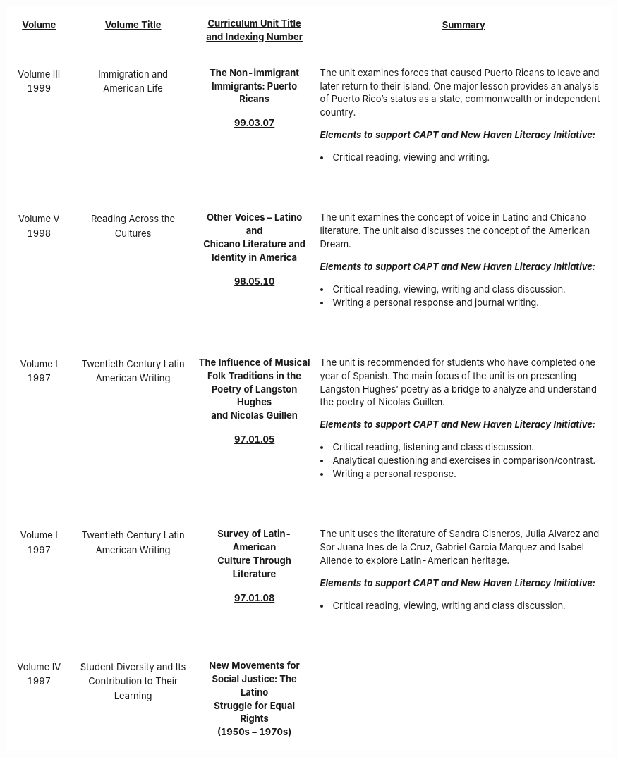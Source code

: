</font> <p align="CENTER"></p><center><table border="0" cellpadding="7" cellspacing="0" width="873"> <tbody><tr><td height="5" valign="TOP" width="11%"> <b><u><font size="2"></font></u></b><u><font size="2"></font></u><font size="2"></font><p align="CENTER"><font size="2"><u><b>Volume </b></u></font></p></td> <td height="5" valign="TOP" width="20%"> <b><u><font size="2"></font></u></b><u><font size="2"></font></u><font size="2"></font><p align="CENTER"><font size="2"><u><b>Volume Title</b></u></font></p></td> <td height="5" valign="TOP" width="20%"> <b><u><font size="2"><p align="CENTER">Curriculum Unit Title and Indexing Number</p> <p align="CENTER"></p> </font></u></b><u><font size="2"></font></u><font size="2"></font><p align="CENTER"><font size="2"><u><b></b></u></font></p></td> <td height="5" valign="TOP" width="49%"> <b><u><font size="2"></font></u></b><u><font size="2"></font></u><font size="2"></font><p align="CENTER"><font size="2"><u><b>Summary</b></u></font></p></td> </tr>  <tr><td valign="TOP" width="11%"> <font size="2"></font><p align="CENTER"><font size="2">Volume III <br/>1999</font></p></td> <td height="5" valign="TOP" width="20%"> <font size="2"></font><p align="CENTER"><font size="2">Immigration and <br/>American Life</font></p></td> <td height="5" valign="TOP" width="20%"> <b><font size="2"><p align="CENTER">The Non-immigrant <br/>Immigrants: Puerto Ricans</p> <p align="CENTER"></p> </font></b><font size="2"></font><p align="CENTER"><font size="2"><b><a href="/curriculum/guides/1999/3/99.03.07.x.html">99.03.07</a></b></font></p></td> <td height="5" valign="TOP" width="49%"> <font size="2"><p>The unit examines forces that caused Puerto Ricans to leave and later return to their island. One major lesson provides an analysis of Puerto Rico’s status as a state, commonwealth or independent country.</p> <b><i></i></b><p><b><i>Elements to support CAPT and New Haven Literacy Initiative:</i></b> <br/> </p><li>Critical reading, viewing and writing.</li> </font><p><font size="2"> </font></p></td> </tr>  <tr><td valign="TOP" width="11%"> <font size="2"></font><p align="CENTER"><font size="2">Volume V <br/>1998</font></p></td> <td height="5" valign="TOP" width="20%"> <font size="2"></font><p align="CENTER"><font size="2">Reading Across the Cultures</font></p></td> <td height="5" valign="TOP" width="20%"> <b><font size="2"><p align="CENTER">Other Voices – Latino and <br/>Chicano Literature and <br/>Identity in America</p> <p align="CENTER"></p> </font></b><font size="2"></font><p align="CENTER"><font size="2"><b><a href="/curriculum/guides/1998/5/98.05.10.x.html">98.05.10</a></b></font></p></td> <td height="5" valign="TOP" width="49%"> <font size="2"><p>The unit examines the concept of voice in Latino and Chicano literature. The unit also discusses the concept of the American Dream.</p> <b><i></i></b><p><b><i>Elements to support CAPT and New Haven Literacy Initiative:</i></b> <br/> </p><li>Critical reading, viewing, writing and class discussion.</li> <li>Writing a personal response and journal writing.</li> </font><p><font size="2"> </font></p></td> </tr>  <tr><td valign="TOP" width="11%"> <font size="2"></font><p align="CENTER"><font size="2">Volume I <br/>1997</font></p></td> <td height="5" valign="TOP" width="20%"> <font size="2"></font><p align="CENTER"><font size="2">Twentieth Century Latin <br/>American Writing</font></p></td> <td height="5" valign="TOP" width="20%"> <b><font size="2"><p align="CENTER">The Influence of Musical <br/>Folk Traditions in the <br/>Poetry of Langston Hughes <br/>and Nicolas Guillen</p> <p align="RIGHT"></p> </font></b><font size="2"></font><p align="CENTER"><font size="2"><b><a href="/curriculum/guides/1997/1/97.01.05.x.html">97.01.05</a></b></font></p></td> <td height="5" valign="TOP" width="49%"> <font size="2"><p>The unit is recommended for students who have completed one year of Spanish. The main focus of the unit is on presenting Langston Hughes’ poetry as a bridge to analyze and understand the poetry of Nicolas Guillen. </p> <b><i></i></b><p><b><i>Elements to support CAPT and New Haven Literacy Initiative:</i></b> <br/> </p><li>Critical reading, listening and class discussion.</li> <li>Analytical questioning and exercises in comparison/contrast.</li> <li>Writing a personal response.</li> </font><p><font size="2"> </font></p></td> </tr>  <tr><td valign="TOP" width="11%"> <font size="2"></font><p align="CENTER"><font size="2">Volume I <br/>1997</font></p></td> <td height="5" valign="TOP" width="20%"> <font size="2"></font><p align="CENTER"><font size="2">Twentieth Century Latin <br/>American Writing</font></p></td> <td height="5" valign="TOP" width="20%"> <b><font size="2"><p align="CENTER">Survey of Latin-American <br/>Culture Through <br/>Literature</p> <p align="RIGHT"></p> </font></b><font size="2"></font><p align="CENTER"><font size="2"><b><a href="/curriculum/guides/1997/1/97.01.08.x.html">97.01.08</a></b></font></p></td> <td height="5" valign="TOP" width="49%"> <font size="2"><p>The unit uses the literature of Sandra Cisneros, Julia Alvarez and Sor Juana Ines de la Cruz, Gabriel Garcia Marquez and Isabel Allende to explore Latin-American heritage.</p> <b><i></i></b><p><b><i>Elements to support CAPT and New Haven Literacy Initiative:</i></b> <br/> </p><li>Critical reading, viewing, writing and class discussion.</li> </font><p><font size="2"> </font></p></td> </tr>  <tr><td valign="TOP" width="11%"> <font size="2"></font><p align="CENTER"><font size="2">Volume IV <br/>1997</font></p></td> <td height="5" valign="TOP" width="20%"> <font size="2"></font><p align="CENTER"><font size="2">Student Diversity and Its <br/>Contribution to Their <br/>Learning</font></p></td> <td height="5" valign="TOP" width="20%"> <b><font size="2"><p align="CENTER">New Movements for <br/>Social Justice: The Latino <br/>Struggle for Equal Rights <br/>(1950s – 1970s)</p> <p align="RIGHT"></p>